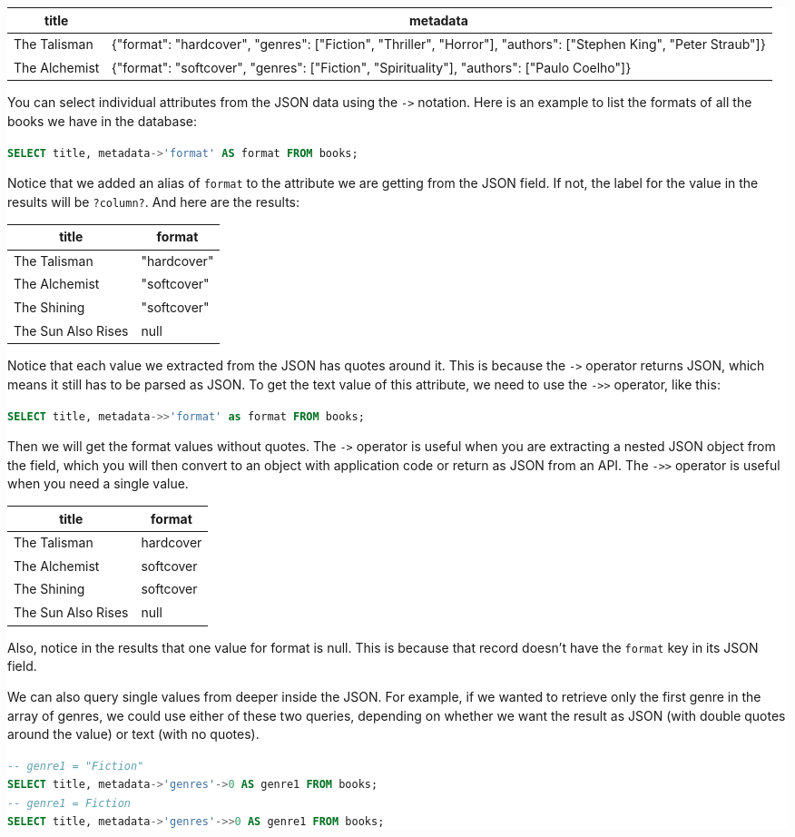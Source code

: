 | title         | metadata                                                     |
| ------------- | ------------------------------------------------------------ |
| The Talisman  | {"format": "hardcover", "genres": ["Fiction", "Thriller", "Horror"], "authors": ["Stephen King", "Peter Straub"]} |
| The Alchemist | {"format": "softcover", "genres": ["Fiction", "Spirituality"], "authors": ["Paulo Coelho"]} |

You can select individual attributes from the JSON data using the `->` notation. Here is an example to list the formats of all the books we have in the database:

```sql
SELECT title, metadata->'format' AS format FROM books;
```

Notice that we added an alias of `format` to the attribute we are getting from the JSON field. If not, the label for the value in the results will be `?column?`. And here are the results:

| title              | format      |
| ------------------ | ----------- |
| The Talisman       | "hardcover" |
| The Alchemist      | "softcover" |
| The Shining        | "softcover" |
| The Sun Also Rises | null        |

Notice that each value we extracted from the JSON has quotes around it. This is because the `->` operator returns JSON, which means it still has to be parsed as JSON. To get the text value of this attribute, we need to use the `->>` operator, like this:

```sql
SELECT title, metadata->>'format' as format FROM books;
```

Then we will get the format values without quotes. The `->` operator is useful when you are extracting a nested JSON object from the field, which you will then convert to an object with application code or return as JSON from an API. The `->>` operator is useful when you need a single value.

| title              | format    |
| ------------------ | --------- |
| The Talisman       | hardcover |
| The Alchemist      | softcover |
| The Shining        | softcover |
| The Sun Also Rises | null      |

Also, notice in the results that one value for format is null. This is because that record doesn’t have the `format` key in its JSON field.

We can also query single values from deeper inside the JSON. For example, if we wanted to retrieve only the first genre in the array of genres, we could use either of these two queries, depending on whether we want the result as JSON (with double quotes around the value) or text (with no quotes).

```sql
-- genre1 = "Fiction"
SELECT title, metadata->'genres'->0 AS genre1 FROM books;
-- genre1 = Fiction
SELECT title, metadata->'genres'->>0 AS genre1 FROM books;
```
